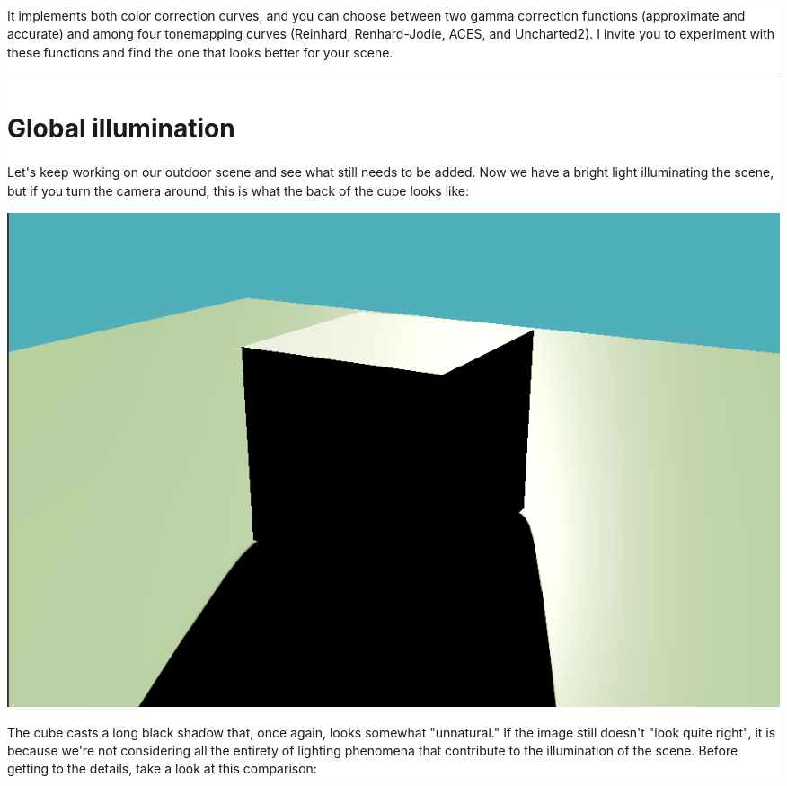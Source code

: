 It implements both color correction curves, and you can choose between two gamma correction functions (approximate and accurate) and among four tonemapping curves (Reinhard, Renhard-Jodie, ACES, and Uncharted2). I invite you to experiment with these functions and find the one that looks better for your scene.

---

# Global illumination

Let's keep working on our outdoor scene and see what still needs to be added. Now we have a bright light illuminating the scene, but if you turn the camera around, this is what the back of the cube looks like:

![](./images/visual-quality_018.png)

The cube casts a long black shadow that, once again, looks somewhat "unnatural." If the image still doesn't "look quite right", it is because we're not considering all the entirety of lighting phenomena that contribute to the illumination of the scene. Before getting to the details, take a look at this comparison:
